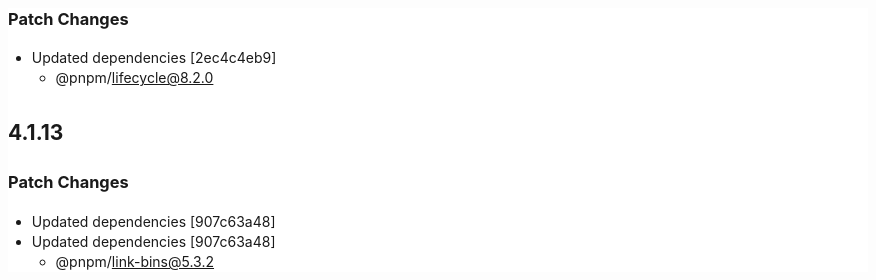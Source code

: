 ### Patch Changes

- Updated dependencies [2ec4c4eb9]
  - @pnpm/lifecycle@8.2.0

## 4.1.13

### Patch Changes

- Updated dependencies [907c63a48]
- Updated dependencies [907c63a48]
  - @pnpm/link-bins@5.3.2
